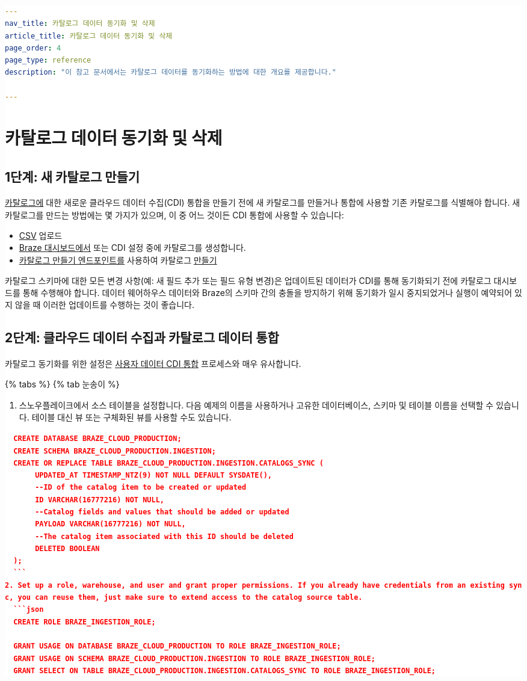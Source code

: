 ```yaml
---
nav_title: 카탈로그 데이터 동기화 및 삭제
article_title: 카탈로그 데이터 동기화 및 삭제
page_order: 4
page_type: reference
description: "이 참고 문서에서는 카탈로그 데이터를 동기화하는 방법에 대한 개요를 제공합니다."

---
```


# 카탈로그 데이터 동기화 및 삭제

 
## 1단계: 새 카탈로그 만들기

[카탈로그에]({{site.baseurl}}/user_guide/personalization_and_dynamic_content/catalogs/) 대한 새로운 클라우드 데이터 수집(CDI) 통합을 만들기 전에 새 카탈로그를 만들거나 통합에 사용할 기존 카탈로그를 식별해야 합니다. 새 카탈로그를 만드는 방법에는 몇 가지가 있으며, 이 중 어느 것이든 CDI 통합에 사용할 수 있습니다:
- [CSV]({{site.baseurl}}/user_guide/personalization_and_dynamic_content/catalogs/catalog/#method-1-upload-csv) 업로드
- [Braze 대시보드에서]({{site.baseurl}}/user_guide/personalization_and_dynamic_content/catalogs/catalog/#method-2-create-in-browser) 또는 CDI 설정 중에 카탈로그를 생성합니다.
- [카탈로그 만들기 엔드포인트를]({{site.baseurl}}/api/endpoints/catalogs/catalog_management/synchronous/post_create_catalog/) 사용하여 카탈로그 [만들기]({{site.baseurl}}/api/endpoints/catalogs/catalog_management/synchronous/post_create_catalog/)

카탈로그 스키마에 대한 모든 변경 사항(예: 새 필드 추가 또는 필드 유형 변경)은 업데이트된 데이터가 CDI를 통해 동기화되기 전에 카탈로그 대시보드를 통해 수행해야 합니다. 데이터 웨어하우스 데이터와 Braze의 스키마 간의 충돌을 방지하기 위해 동기화가 일시 중지되었거나 실행이 예약되어 있지 않을 때 이러한 업데이트를 수행하는 것이 좋습니다.

## 2단계: 클라우드 데이터 수집과 카탈로그 데이터 통합
카탈로그 동기화를 위한 설정은 [사용자 데이터 CDI 통합]({{site.baseurl}}/user_guide/data_and_analytics/cloud_ingestion/integrations#product-setup) 프로세스와 매우 유사합니다. 

{% tabs %}
{% tab 눈송이 %}

1. 스노우플레이크에서 소스 테이블을 설정합니다. 다음 예제의 이름을 사용하거나 고유한 데이터베이스, 스키마 및 테이블 이름을 선택할 수 있습니다. 테이블 대신 뷰 또는 구체화된 뷰를 사용할 수도 있습니다.
  ```json
    CREATE DATABASE BRAZE_CLOUD_PRODUCTION;
    CREATE SCHEMA BRAZE_CLOUD_PRODUCTION.INGESTION;
    CREATE OR REPLACE TABLE BRAZE_CLOUD_PRODUCTION.INGESTION.CATALOGS_SYNC (
         UPDATED_AT TIMESTAMP_NTZ(9) NOT NULL DEFAULT SYSDATE(),
         --ID of the catalog item to be created or updated
         ID VARCHAR(16777216) NOT NULL,
         --Catalog fields and values that should be added or updated
         PAYLOAD VARCHAR(16777216) NOT NULL,
         --The catalog item associated with this ID should be deleted
         DELETED BOOLEAN
    );
    ```
2. Set up a role, warehouse, and user and grant proper permissions. If you already have credentials from an existing sync, you can reuse them, just make sure to extend access to the catalog source table.
    ```json
    CREATE ROLE BRAZE_INGESTION_ROLE;

    GRANT USAGE ON DATABASE BRAZE_CLOUD_PRODUCTION TO ROLE BRAZE_INGESTION_ROLE;
    GRANT USAGE ON SCHEMA BRAZE_CLOUD_PRODUCTION.INGESTION TO ROLE BRAZE_INGESTION_ROLE;
    GRANT SELECT ON TABLE BRAZE_CLOUD_PRODUCTION.INGESTION.CATALOGS_SYNC TO ROLE BRAZE_INGESTION_ROLE;

  ```